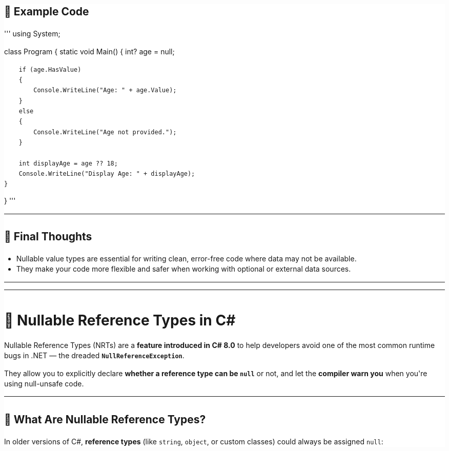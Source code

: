 
## 🔹 Example Code

'''
using System;

class Program
{
    static void Main()
    {
        int? age = null;

        if (age.HasValue)
        {
            Console.WriteLine("Age: " + age.Value);
        }
        else
        {
            Console.WriteLine("Age not provided.");
        }

        int displayAge = age ?? 18;
        Console.WriteLine("Display Age: " + displayAge);
    }
}
'''

---

## 🧠 Final Thoughts

- Nullable value types are essential for writing clean, error-free code where data may not be available.
- They make your code more flexible and safer when working with optional or external data sources.

---
---

# 📘 Nullable Reference Types in C#

Nullable Reference Types (NRTs) are a **feature introduced in C# 8.0** to help developers avoid one of the most common runtime bugs in .NET — the dreaded **`NullReferenceException`**.

They allow you to explicitly declare **whether a reference type can be `null`** or not, and let the **compiler warn you** when you're using null-unsafe code.

---

## 🔹 What Are Nullable Reference Types?

In older versions of C#, **reference types** (like `string`, `object`, or custom classes) could always be assigned `null`:
